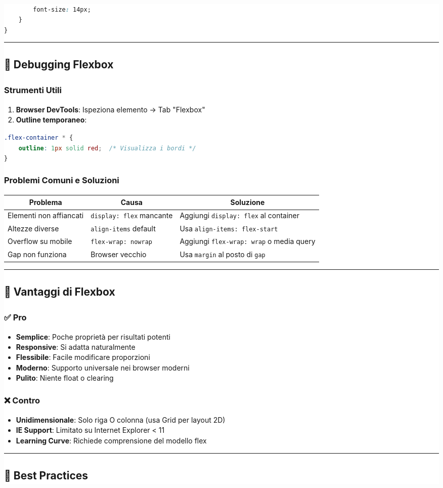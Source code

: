 ```css
        font-size: 14px;
    }
}
```

---

## 🔧 Debugging Flexbox

### Strumenti Utili
1. **Browser DevTools**: Ispeziona elemento → Tab "Flexbox"
2. **Outline temporaneo**:
```css
.flex-container * {
    outline: 1px solid red;  /* Visualizza i bordi */
}
```

### Problemi Comuni e Soluzioni

| Problema | Causa | Soluzione |
|----------|-------|-----------|
| Elementi non affiancati | `display: flex` mancante | Aggiungi `display: flex` al container |
| Altezze diverse | `align-items` default | Usa `align-items: flex-start` |
| Overflow su mobile | `flex-wrap: nowrap` | Aggiungi `flex-wrap: wrap` o media query |
| Gap non funziona | Browser vecchio | Usa `margin` al posto di `gap` |

---

## 🌟 Vantaggi di Flexbox

### ✅ Pro
- **Semplice**: Poche proprietà per risultati potenti
- **Responsive**: Si adatta naturalmente
- **Flessibile**: Facile modificare proporzioni
- **Moderno**: Supporto universale nei browser moderni
- **Pulito**: Niente float o clearing

### ❌ Contro
- **Unidimensionale**: Solo riga O colonna (usa Grid per layout 2D)
- **IE Support**: Limitato su Internet Explorer < 11
- **Learning Curve**: Richiede comprensione del modello flex

---

## 🎯 Best Practices
